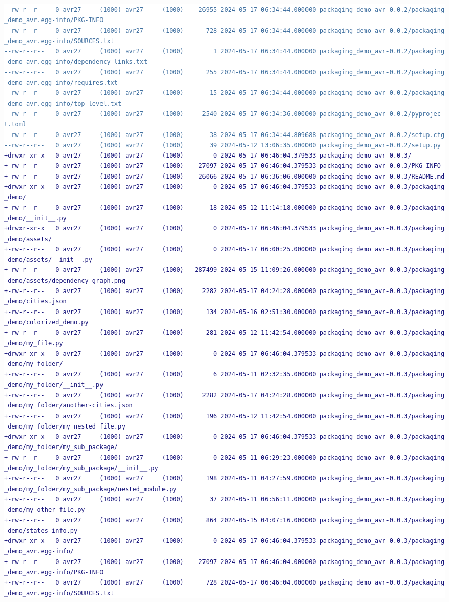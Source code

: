 ```diff
--rw-r--r--   0 avr27     (1000) avr27     (1000)    26955 2024-05-17 06:34:44.000000 packaging_demo_avr-0.0.2/packaging_demo_avr.egg-info/PKG-INFO
--rw-r--r--   0 avr27     (1000) avr27     (1000)      728 2024-05-17 06:34:44.000000 packaging_demo_avr-0.0.2/packaging_demo_avr.egg-info/SOURCES.txt
--rw-r--r--   0 avr27     (1000) avr27     (1000)        1 2024-05-17 06:34:44.000000 packaging_demo_avr-0.0.2/packaging_demo_avr.egg-info/dependency_links.txt
--rw-r--r--   0 avr27     (1000) avr27     (1000)      255 2024-05-17 06:34:44.000000 packaging_demo_avr-0.0.2/packaging_demo_avr.egg-info/requires.txt
--rw-r--r--   0 avr27     (1000) avr27     (1000)       15 2024-05-17 06:34:44.000000 packaging_demo_avr-0.0.2/packaging_demo_avr.egg-info/top_level.txt
--rw-r--r--   0 avr27     (1000) avr27     (1000)     2540 2024-05-17 06:34:36.000000 packaging_demo_avr-0.0.2/pyproject.toml
--rw-r--r--   0 avr27     (1000) avr27     (1000)       38 2024-05-17 06:34:44.809688 packaging_demo_avr-0.0.2/setup.cfg
--rw-r--r--   0 avr27     (1000) avr27     (1000)       39 2024-05-12 13:06:35.000000 packaging_demo_avr-0.0.2/setup.py
+drwxr-xr-x   0 avr27     (1000) avr27     (1000)        0 2024-05-17 06:46:04.379533 packaging_demo_avr-0.0.3/
+-rw-r--r--   0 avr27     (1000) avr27     (1000)    27097 2024-05-17 06:46:04.379533 packaging_demo_avr-0.0.3/PKG-INFO
+-rw-r--r--   0 avr27     (1000) avr27     (1000)    26066 2024-05-17 06:36:06.000000 packaging_demo_avr-0.0.3/README.md
+drwxr-xr-x   0 avr27     (1000) avr27     (1000)        0 2024-05-17 06:46:04.379533 packaging_demo_avr-0.0.3/packaging_demo/
+-rw-r--r--   0 avr27     (1000) avr27     (1000)       18 2024-05-12 11:14:18.000000 packaging_demo_avr-0.0.3/packaging_demo/__init__.py
+drwxr-xr-x   0 avr27     (1000) avr27     (1000)        0 2024-05-17 06:46:04.379533 packaging_demo_avr-0.0.3/packaging_demo/assets/
+-rw-r--r--   0 avr27     (1000) avr27     (1000)        0 2024-05-17 06:00:25.000000 packaging_demo_avr-0.0.3/packaging_demo/assets/__init__.py
+-rw-r--r--   0 avr27     (1000) avr27     (1000)   287499 2024-05-15 11:09:26.000000 packaging_demo_avr-0.0.3/packaging_demo/assets/dependency-graph.png
+-rw-r--r--   0 avr27     (1000) avr27     (1000)     2282 2024-05-17 04:24:28.000000 packaging_demo_avr-0.0.3/packaging_demo/cities.json
+-rw-r--r--   0 avr27     (1000) avr27     (1000)      134 2024-05-16 02:51:30.000000 packaging_demo_avr-0.0.3/packaging_demo/colorized_demo.py
+-rw-r--r--   0 avr27     (1000) avr27     (1000)      281 2024-05-12 11:42:54.000000 packaging_demo_avr-0.0.3/packaging_demo/my_file.py
+drwxr-xr-x   0 avr27     (1000) avr27     (1000)        0 2024-05-17 06:46:04.379533 packaging_demo_avr-0.0.3/packaging_demo/my_folder/
+-rw-r--r--   0 avr27     (1000) avr27     (1000)        6 2024-05-11 02:32:35.000000 packaging_demo_avr-0.0.3/packaging_demo/my_folder/__init__.py
+-rw-r--r--   0 avr27     (1000) avr27     (1000)     2282 2024-05-17 04:24:28.000000 packaging_demo_avr-0.0.3/packaging_demo/my_folder/another-cities.json
+-rw-r--r--   0 avr27     (1000) avr27     (1000)      196 2024-05-12 11:42:54.000000 packaging_demo_avr-0.0.3/packaging_demo/my_folder/my_nested_file.py
+drwxr-xr-x   0 avr27     (1000) avr27     (1000)        0 2024-05-17 06:46:04.379533 packaging_demo_avr-0.0.3/packaging_demo/my_folder/my_sub_package/
+-rw-r--r--   0 avr27     (1000) avr27     (1000)        0 2024-05-11 06:29:23.000000 packaging_demo_avr-0.0.3/packaging_demo/my_folder/my_sub_package/__init__.py
+-rw-r--r--   0 avr27     (1000) avr27     (1000)      198 2024-05-11 04:27:59.000000 packaging_demo_avr-0.0.3/packaging_demo/my_folder/my_sub_package/nested_module.py
+-rw-r--r--   0 avr27     (1000) avr27     (1000)       37 2024-05-11 06:56:11.000000 packaging_demo_avr-0.0.3/packaging_demo/my_other_file.py
+-rw-r--r--   0 avr27     (1000) avr27     (1000)      864 2024-05-15 04:07:16.000000 packaging_demo_avr-0.0.3/packaging_demo/states_info.py
+drwxr-xr-x   0 avr27     (1000) avr27     (1000)        0 2024-05-17 06:46:04.379533 packaging_demo_avr-0.0.3/packaging_demo_avr.egg-info/
+-rw-r--r--   0 avr27     (1000) avr27     (1000)    27097 2024-05-17 06:46:04.000000 packaging_demo_avr-0.0.3/packaging_demo_avr.egg-info/PKG-INFO
+-rw-r--r--   0 avr27     (1000) avr27     (1000)      728 2024-05-17 06:46:04.000000 packaging_demo_avr-0.0.3/packaging_demo_avr.egg-info/SOURCES.txt
```